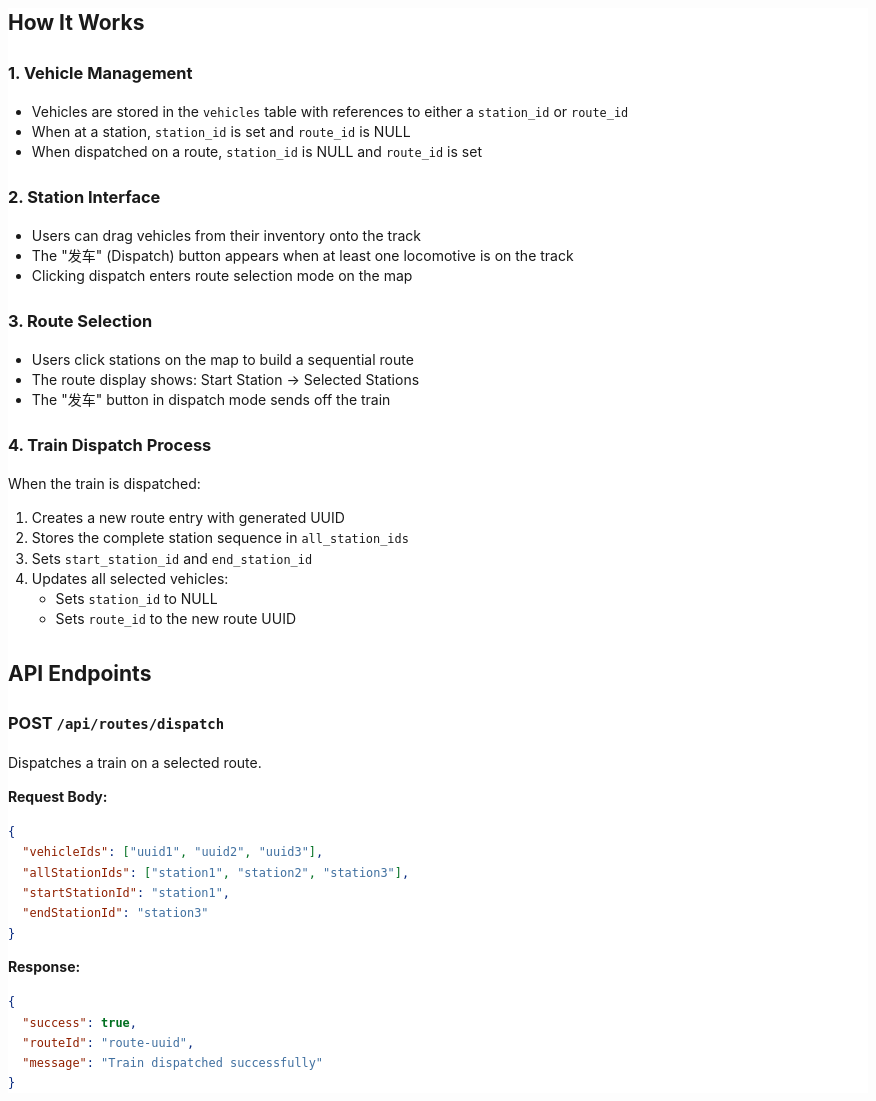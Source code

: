 ## How It Works

### 1. Vehicle Management
- Vehicles are stored in the `vehicles` table with references to either a `station_id` or `route_id`
- When at a station, `station_id` is set and `route_id` is NULL
- When dispatched on a route, `station_id` is NULL and `route_id` is set

### 2. Station Interface
- Users can drag vehicles from their inventory onto the track
- The "发车" (Dispatch) button appears when at least one locomotive is on the track
- Clicking dispatch enters route selection mode on the map

### 3. Route Selection
- Users click stations on the map to build a sequential route
- The route display shows: Start Station → Selected Stations
- The "发车" button in dispatch mode sends off the train

### 4. Train Dispatch Process
When the train is dispatched:
1. Creates a new route entry with generated UUID
2. Stores the complete station sequence in `all_station_ids`
3. Sets `start_station_id` and `end_station_id`
4. Updates all selected vehicles:
   - Sets `station_id` to NULL
   - Sets `route_id` to the new route UUID

## API Endpoints

### POST `/api/routes/dispatch`
Dispatches a train on a selected route.

**Request Body:**
```json
{
  "vehicleIds": ["uuid1", "uuid2", "uuid3"],
  "allStationIds": ["station1", "station2", "station3"],
  "startStationId": "station1",
  "endStationId": "station3"
}
```

**Response:**
```json
{
  "success": true,
  "routeId": "route-uuid",
  "message": "Train dispatched successfully"
}
```
